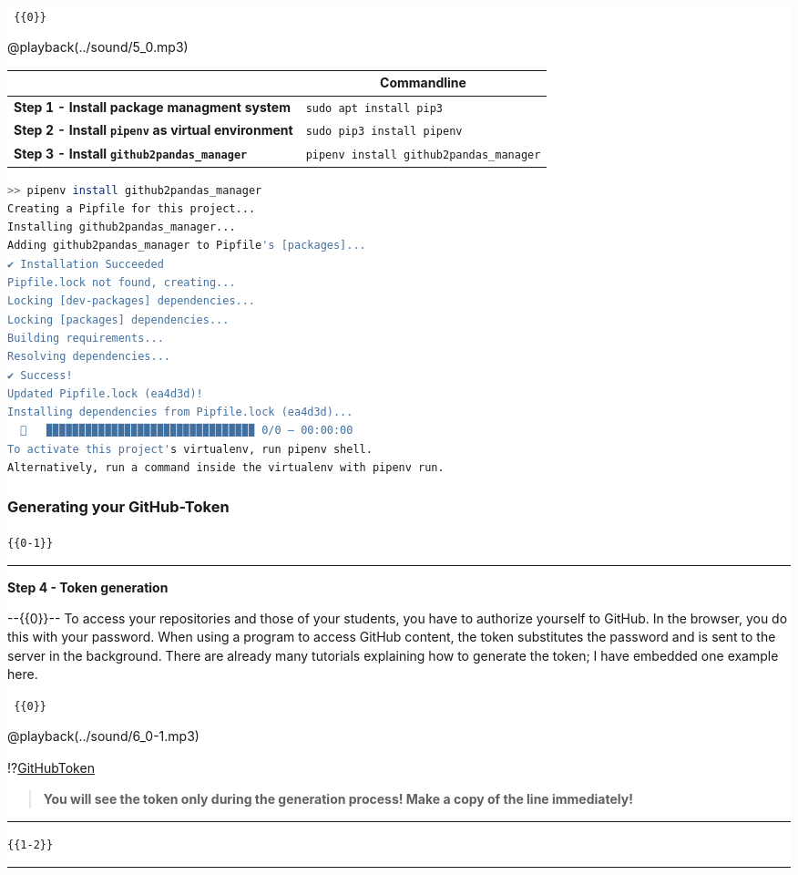      {{0}}
@playback(../sound/5_0.mp3)

|                                                      | Commandline                            |
| ---------------------------------------------------- | -------------------------------------- |
| **Step 1 - Install package managment system**        | `sudo apt install pip3`                |
| **Step 2 - Install `pipenv` as virtual environment** | `sudo pip3 install pipenv`             |
| **Step 3 - Install `github2pandas_manager`**         | `pipenv install github2pandas_manager` |

```bash      pipenv
>> pipenv install github2pandas_manager
Creating a Pipfile for this project...
Installing github2pandas_manager...
Adding github2pandas_manager to Pipfile's [packages]...
✔ Installation Succeeded
Pipfile.lock not found, creating...
Locking [dev-packages] dependencies...
Locking [packages] dependencies...
Building requirements...
Resolving dependencies...
✔ Success!
Updated Pipfile.lock (ea4d3d)!
Installing dependencies from Pipfile.lock (ea4d3d)...
  🐍   ▉▉▉▉▉▉▉▉▉▉▉▉▉▉▉▉▉▉▉▉▉▉▉▉▉▉▉▉▉▉▉▉ 0/0 — 00:00:00
To activate this project's virtualenv, run pipenv shell.
Alternatively, run a command inside the virtualenv with pipenv run.
```


### Generating your GitHub-Token

    {{0-1}}
********************************************************************************

**Step 4 - Token generation**

   --{{0}}--
To access your repositories and those of your students, you have to authorize
yourself to GitHub. In the browser, you do this with your password. When using a
program to access GitHub content, the token substitutes the password and is sent
to the server in the background. There are already many tutorials explaining how to
generate the token; I have embedded one example here.

     {{0}}
@playback(../sound/6_0-1.mp3)

!?[GitHubToken](https://www.youtube.com/watch?v=SzrETQdGzBM)

> **You will see the token only during the generation process! Make a copy of the line immediately!**

********************************************************************************

    {{1-2}}
********************************************************************************

